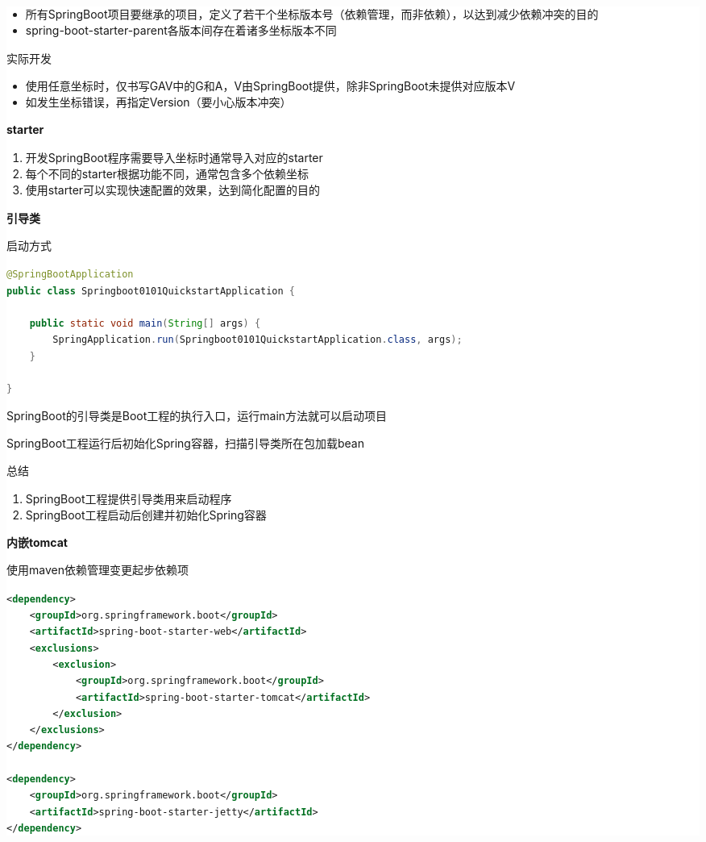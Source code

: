 - 所有SpringBoot项目要继承的项目，定义了若干个坐标版本号（依赖管理，而非依赖），以达到减少依赖冲突的目的
- spring-boot-starter-parent各版本间存在着诸多坐标版本不同

实际开发

- 使用任意坐标时，仅书写GAV中的G和A，V由SpringBoot提供，除非SpringBoot未提供对应版本V
- 如发生坐标错误，再指定Version（要小心版本冲突）

**starter**

1. 开发SpringBoot程序需要导入坐标时通常导入对应的starter
2. 每个不同的starter根据功能不同，通常包含多个依赖坐标
3. 使用starter可以实现快速配置的效果，达到简化配置的目的

**引导类**

启动方式

```Java
@SpringBootApplication
public class Springboot0101QuickstartApplication {

    public static void main(String[] args) {
        SpringApplication.run(Springboot0101QuickstartApplication.class, args);
    }

}
```

SpringBoot的引导类是Boot工程的执行入口，运行main方法就可以启动项目

SpringBoot工程运行后初始化Spring容器，扫描引导类所在包加载bean

总结

1. SpringBoot工程提供引导类用来启动程序
2. SpringBoot工程启动后创建并初始化Spring容器

**内嵌tomcat**

使用maven依赖管理变更起步依赖项

```XML
<dependency>
    <groupId>org.springframework.boot</groupId>
    <artifactId>spring-boot-starter-web</artifactId>
    <exclusions>
        <exclusion>
            <groupId>org.springframework.boot</groupId>
            <artifactId>spring-boot-starter-tomcat</artifactId>
        </exclusion>
    </exclusions>
</dependency>

<dependency>
    <groupId>org.springframework.boot</groupId>
    <artifactId>spring-boot-starter-jetty</artifactId>
</dependency>
```
